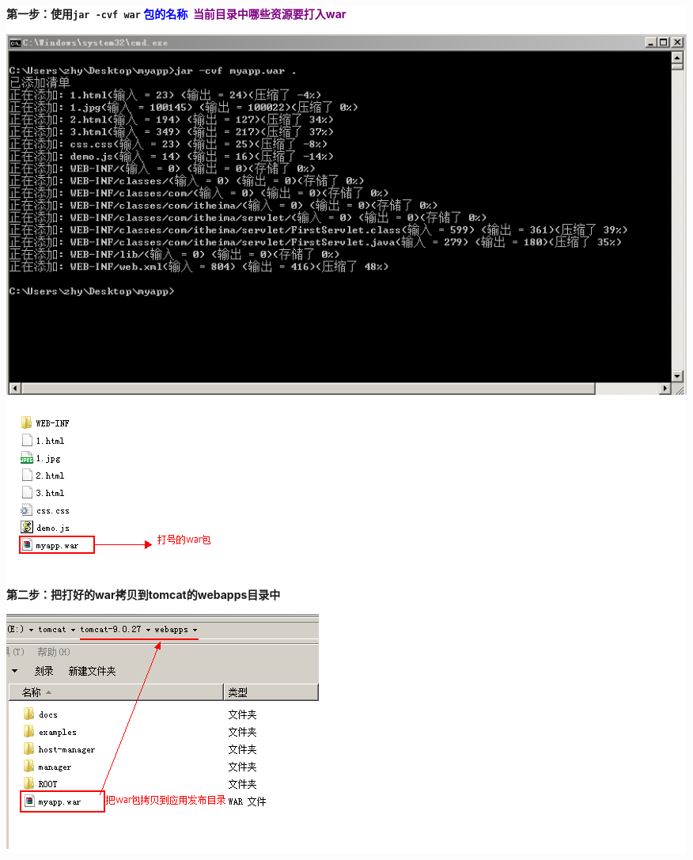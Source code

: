 **第一步：使用<b>`jar -cvf war` <font color='blue'>包的名称</font>  <font color='purple'>当前目录中哪些资源要打入war</font></b>**

![jar命令](./Tomcat&Http协议-授课.assets/jar命令.png)

![war包](./Tomcat&Http协议-授课.assets/war包.png)

**第二步：把打好的war拷贝到tomcat的webapps目录中**

![拷贝war包到webapps](./Tomcat&Http协议-授课.assets/拷贝war包到webapps.png)
